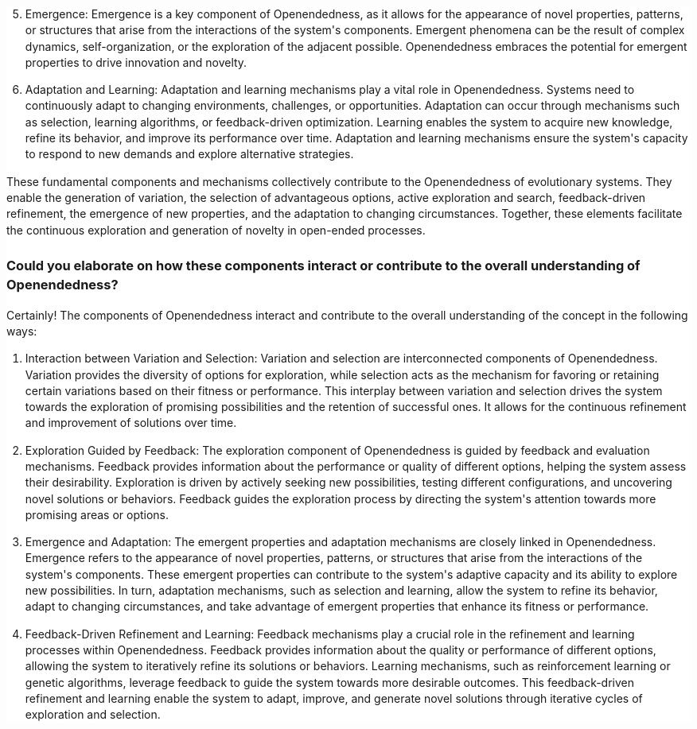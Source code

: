 5. Emergence: Emergence is a key component of Openendedness, as it allows for the appearance of novel properties, patterns, or structures that arise from the interactions of the system's components. Emergent phenomena can be the result of complex dynamics, self-organization, or the exploration of the adjacent possible. Openendedness embraces the potential for emergent properties to drive innovation and novelty.

6. Adaptation and Learning: Adaptation and learning mechanisms play a vital role in Openendedness. Systems need to continuously adapt to changing environments, challenges, or opportunities. Adaptation can occur through mechanisms such as selection, learning algorithms, or feedback-driven optimization. Learning enables the system to acquire new knowledge, refine its behavior, and improve its performance over time. Adaptation and learning mechanisms ensure the system's capacity to respond to new demands and explore alternative strategies.

These fundamental components and mechanisms collectively contribute to the Openendedness of evolutionary systems. They enable the generation of variation, the selection of advantageous options, active exploration and search, feedback-driven refinement, the emergence of new properties, and the adaptation to changing circumstances. Together, these elements facilitate the continuous exploration and generation of novelty in open-ended processes.

### Could you elaborate on how these components interact or contribute to the overall understanding of Openendedness?

Certainly! The components of Openendedness interact and contribute to the overall understanding of the concept in the following ways:

1. Interaction between Variation and Selection: Variation and selection are interconnected components of Openendedness. Variation provides the diversity of options for exploration, while selection acts as the mechanism for favoring or retaining certain variations based on their fitness or performance. This interplay between variation and selection drives the system towards the exploration of promising possibilities and the retention of successful ones. It allows for the continuous refinement and improvement of solutions over time.

2. Exploration Guided by Feedback: The exploration component of Openendedness is guided by feedback and evaluation mechanisms. Feedback provides information about the performance or quality of different options, helping the system assess their desirability. Exploration is driven by actively seeking new possibilities, testing different configurations, and uncovering novel solutions or behaviors. Feedback guides the exploration process by directing the system's attention towards more promising areas or options.

3. Emergence and Adaptation: The emergent properties and adaptation mechanisms are closely linked in Openendedness. Emergence refers to the appearance of novel properties, patterns, or structures that arise from the interactions of the system's components. These emergent properties can contribute to the system's adaptive capacity and its ability to explore new possibilities. In turn, adaptation mechanisms, such as selection and learning, allow the system to refine its behavior, adapt to changing circumstances, and take advantage of emergent properties that enhance its fitness or performance.

4. Feedback-Driven Refinement and Learning: Feedback mechanisms play a crucial role in the refinement and learning processes within Openendedness. Feedback provides information about the quality or performance of different options, allowing the system to iteratively refine its solutions or behaviors. Learning mechanisms, such as reinforcement learning or genetic algorithms, leverage feedback to guide the system towards more desirable outcomes. This feedback-driven refinement and learning enable the system to adapt, improve, and generate novel solutions through iterative cycles of exploration and selection.
